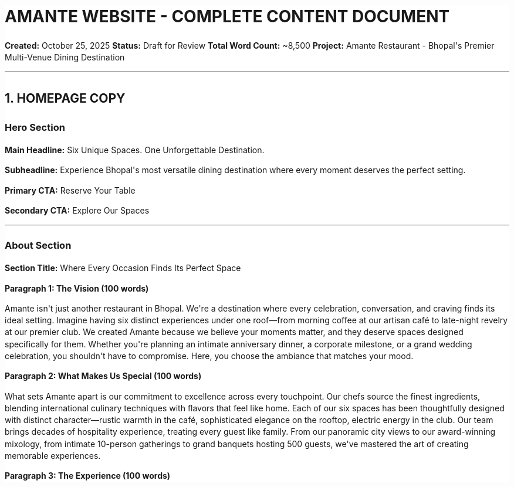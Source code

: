 # AMANTE WEBSITE - COMPLETE CONTENT DOCUMENT

**Created:** October 25, 2025
**Status:** Draft for Review
**Total Word Count:** ~8,500
**Project:** Amante Restaurant - Bhopal's Premier Multi-Venue Dining Destination

---

## 1. HOMEPAGE COPY

### Hero Section

**Main Headline:**
Six Unique Spaces. One Unforgettable Destination.

**Subheadline:**
Experience Bhopal's most versatile dining destination where every moment deserves the perfect setting.

**Primary CTA:**
Reserve Your Table

**Secondary CTA:**
Explore Our Spaces

---

### About Section

**Section Title:**
Where Every Occasion Finds Its Perfect Space

**Paragraph 1: The Vision (100 words)**

Amante isn't just another restaurant in Bhopal. We're a destination where every celebration, conversation, and craving finds its ideal setting. Imagine having six distinct experiences under one roof—from morning coffee at our artisan café to late-night revelry at our premier club. We created Amante because we believe your moments matter, and they deserve spaces designed specifically for them. Whether you're planning an intimate anniversary dinner, a corporate milestone, or a grand wedding celebration, you shouldn't have to compromise. Here, you choose the ambiance that matches your mood.

**Paragraph 2: What Makes Us Special (100 words)**

What sets Amante apart is our commitment to excellence across every touchpoint. Our chefs source the finest ingredients, blending international culinary techniques with flavors that feel like home. Each of our six spaces has been thoughtfully designed with distinct character—rustic warmth in the café, sophisticated elegance on the rooftop, electric energy in the club. Our team brings decades of hospitality experience, treating every guest like family. From our panoramic city views to our award-winning mixology, from intimate 10-person gatherings to grand banquets hosting 500 guests, we've mastered the art of creating memorable experiences.

**Paragraph 3: The Experience (100 words)**
